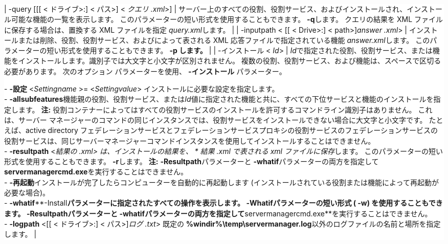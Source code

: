 |  -query [[[ \< ドライブ>:] \< パス>] \< *クエリ .xml*>]   |                                                                                                                                                                                                                                                                                                                                                                                                                                                                                                                                                                                                                                                                                                                                                                                                                                サーバー上のすべての役割、役割サービス、およびインストールされ、インストール可能な機能の一覧を表示します。 このパラメーターの短い形式を使用することもできます。 **-q**します。 クエリの結果を XML ファイルに保存する場合は、置換する XML ファイルを指定 *query.xml*します。                                                                                                                                                                                                                                                                                                                                                                                                                                                                                                                                                                                                                                                                                                                                                                                                                                |
| -inputpath < [[ \< Drive>:] \< path>]*answer .xml*> |                                                                                                                                                                                                                                                                                                                                                                                                                                                                                                                                                                                                                                                                                                                                                                                                                                                                             インストールまたは削除、役割、役割サービス、およびによって表される XML 応答ファイルで指定されている機能 *answer.xml*します。 このパラメーターの短い形式を使用することもできます。 **-p します。**                                                                                                                                                                                                                                                                                                                                                                                                                                                                                                                                                                                                                                                                                                                                                                                                                                                                             |
|                -インストール \< *Id*>                | *Id*で指定された役割、役割サービス、または機能をインストールします。識別子では大文字と小文字が区別されません。 複数の役割、役割サービス、および機能は、スペースで区切る必要があります。 次のオプション パラメーターを使用、 **-インストール** パラメーター。<p>-   **-設定** \<*Settingname* >= \<*Settingvalue*> インストールに必要な設定を指定します。<br />-   **-allsubfeatures**機能親の役割、役割サービス、または*Id*値に指定された機能と共に、すべての下位サービスと機能のインストールを指定します。 **注:**     役割コンテナーによってはすべての役割サービスのインストールを許可するコマンドライン識別子はありません。 これは、サーバー マネージャーのコマンドの同じインスタンスでは、役割サービスをインストールできない場合に大文字と小文字です。 たとえば、active directory フェデレーションサービスとフェデレーションサービスプロキシの役割サービスのフェデレーションサービスの役割サービスは、同じサーバーマネージャーコマンドインスタンスを使用してインストールすることはできません。<br />-   **-resultpath** \<*結果の .xml> は、インストールの結果を、 \* 結果 .xml で表される xml ファイルに保存*します。 このパラメーターの短い形式を使用することもできます。 **-r**します。 **注:**    **-Resultpath**パラメーターと **-whatif**パラメーターの両方を指定して**servermanagercmd.exe**を実行することはできません。<br />-   **-再起動**インストールが完了したらコンピューターを自動的に再起動します (インストールされている役割または機能によって再起動が必要な場合)。<br />-   **-whatif****-Install**パラメーターに指定されたすべての操作を表示します。 **-Whatif**パラメーターの短い形式 ( **-w**) を使用することもできます。 **-Resultpath**パラメーターと **-whatif**パラメーターの両方を指定して**servermanagercmd.exe**を実行することはできません。<br />-   **-logpath** \<[[ \< ドライブ>:] \< パス>]*ログ .txt*> 既定の **%windir%\temp\servermanager.log**以外のログファイルの名前と場所を指定します。 |